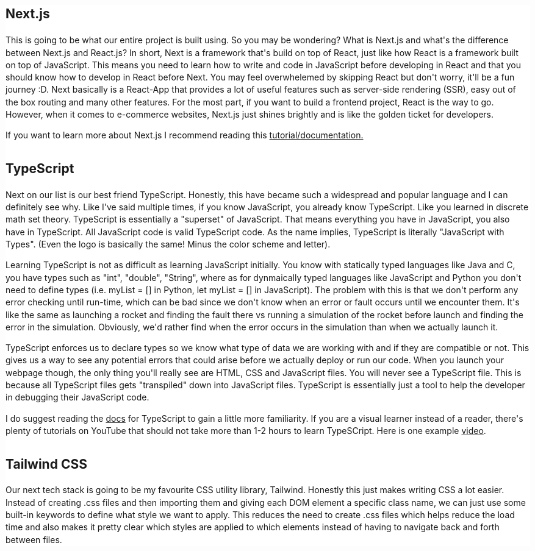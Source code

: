 ## Next.js
This is going to be what our entire project is built using. So you may be wondering? What is Next.js and what's the difference between Next.js and React.js? In short, Next is a framework that's build on top of React, just like how React is a framework
built on top of JavaScript. This means you need to learn how to write and code in JavaScript before developing in React and that you should know how to develop in React before Next. You may feel overwhelemed by skipping React but don't worry, it'll be a fun
journey :D. Next basically is a React-App that provides a lot of useful features such as server-side rendering (SSR), easy out of the box routing and many other features. For the most part, if you want to build a frontend project, React is the way to go.
However, when it comes to e-commerce websites, Next.js just shines brightly and is like the golden ticket for developers.

If you want to learn more about Next.js I recommend reading this [tutorial/documentation.](https://nextjs.org/)

## TypeScript
Next on our list is our best friend TypeScript. Honestly, this have became such a widespread and popular language and I can definitely see why. Like I've said multiple times, if you know JavaScript, you already know TypeScript. Like you learned in discrete math
set theory. TypeScript is essentially a "superset" of JavaScript. That means everything you have in JavaScript, you also have in TypeScript. All JavaScript code is valid TypeScript code. As the name implies, TypeScript is literally "JavaScript with Types". (Even the 
logo is basically the same! Minus the color scheme and letter). 

Learning TypeScript is not as difficult as learning JavaScript initially. You know with statically typed languages like Java and C, you have types such as "int", "double", "String", where as for dynmaically typed languages like JavaScript and Python you don't need 
to define types (i.e. myList = [] in Python, let myList = [] in JavaScript). The problem with this is that we don't perform any error checking until run-time, which can be bad since we don't know when an error or fault occurs until we encounter them. It's like 
the same as launching a rocket and finding the fault there vs running a simulation of the rocket before launch and finding the error in the simulation. Obviously, we'd rather find when the error occurs in the simulation than when we actually launch it. 

TypeScript enforces us to declare types so we know what type of data we are working with and if they are compatible or not. This gives us a way to see any potential errors that could arise before we actually deploy or run our code. When you launch your webpage though, 
the only thing you'll really see are HTML, CSS and JavaScript files. You will never see a TypeScript file. This is because all TypeScript files gets "transpiled" down into JavaScript files. TypeScript is essentially just a tool to help the developer in debugging 
their JavaScript code. 

I do suggest reading the [docs](https://www.typescriptlang.org/docs/handbook/typescript-from-scratch.html) for TypeScript to gain a little more familiarity. If you are a visual learner instead of a reader, there's plenty of tutorials on
YouTube that should not take more than 1-2 hours to learn TypeSCript. Here is one example [video](https://www.youtube.com/watch?v=d56mG7DezGs).

## Tailwind CSS
Our next tech stack is going to be my favourite CSS utility library, Tailwind. Honestly this just makes writing CSS a lot easier. Instead of creating .css files and then importing them and giving each DOM element a specific class name, we can just use some
built-in keywords to define what style we want to apply. This reduces the need to create .css files which helps reduce the load time and also makes it pretty clear which styles are applied to which elements instead of having to navigate back and forth
between files. 
